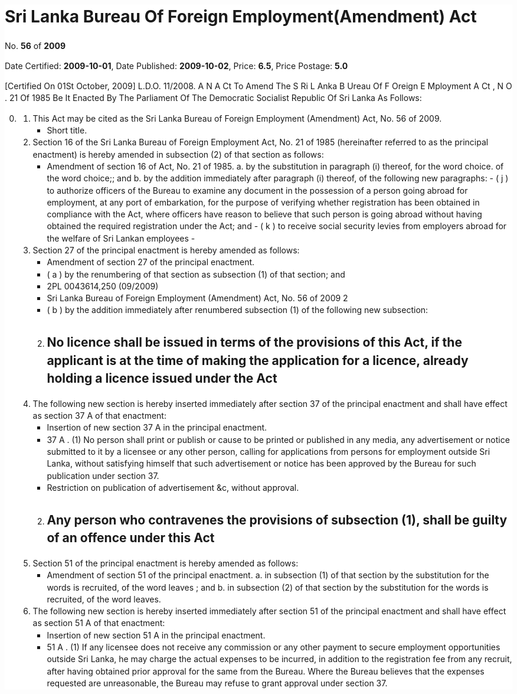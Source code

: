 # Sri Lanka Bureau Of Foreign Employment(Amendment) Act

No. **56** of **2009**

Date Certified: **2009-10-01**, Date Published: **2009-10-02**, Price: **6.5**, Price Postage: **5.0**

[Certified On 01St October, 2009]
L.D.O. 11/2008.
A N  A Ct   To   Amend   The  S Ri  L Anka  B Ureau   Of  F Oreign E Mployment  A Ct , N O . 21  Of  1985
Be It Enacted By The Parliament Of The Democratic Socialist Republic Of Sri Lanka As Follows:

0. 
    1. This Act may be cited as the Sri Lanka Bureau of Foreign Employment (Amendment) Act, No. 56 of 2009.
        - Short title.
    2. Section 16 of the Sri Lanka Bureau of Foreign Employment Act, No. 21 of 1985 (hereinafter referred to as the principal enactment) is hereby amended in subsection (2) of that section as follows:
        - Amendment of section 16 of Act, No. 21 of 1985.
            a. by the substitution in paragraph (i) thereof, for the word choice. of the word choice;; and
            b. by the addition immediately after paragraph (i) thereof, of the following new paragraphs:
                - ( j ) to authorize officers of the Bureau to examine any document in the possession of a person going abroad for employment, at any port of embarkation, for the purpose of verifying whether registration has been obtained in compliance with the Act, where officers have reason to believe that such person is going abroad without having obtained the required registration under the Act; and
                - ( k ) to receive social security levies from employers abroad for the welfare of Sri Lankan employees
                - 
    3. Section 27 of the principal enactment is hereby amended as follows:
        - Amendment of section 27 of the principal enactment.
        - ( a ) by the renumbering of that section as subsection (1) of that section; and
        - 2PL 0043614,250 (09/2009)
        - Sri Lanka Bureau of Foreign Employment (Amendment) Act, No. 56 of 2009 2
        - ( b ) by the addition immediately after renumbered subsection  (1) of the following new subsection:
        2. No licence shall be issued in terms of the provisions of this Act, if the applicant is at the time of making the application for a licence, already holding a licence issued under the Act
            - 
    4. The following new section is hereby inserted immediately after section 37 of the principal enactment and shall have effect as section 37 A  of that enactment:
        - Insertion of new section 37 A  in the principal enactment.
        - 37 A . (1) No person shall print or publish or cause to be printed or published in any media, any advertisement or notice submitted to it by a licensee or any other person, calling for applications from persons for employment outside Sri Lanka, without satisfying himself that such advertisement or notice has been approved by the Bureau for such publication under section 37.
        - Restriction on publication of advertisement &c, without approval.
        2. Any person who contravenes the provisions of subsection (1), shall be guilty of an offence under this Act
            - 
    5. Section 51 of the principal enactment is hereby amended as follows:
        - Amendment of section 51 of the principal enactment.
            a. in subsection (1) of that section by the substitution for the words is recruited, of the word leaves ; and
            b. in subsection (2) of that section by the substitution for the words is recruited, of the word leaves.
    6. The following new section is hereby inserted immediately after section 51 of the principal enactment and shall have effect as section 51 A  of that enactment:
        - Insertion of new section 51 A  in the principal enactment.
        - 51 A . (1) If any licensee does not receive any commission or any other payment to secure employment opportunities outside Sri Lanka, he may charge the actual expenses to be incurred, in addition to the registration fee from any recruit, after having obtained prior approval for the same from the Bureau. Where the Bureau believes that the expenses requested are unreasonable, the Bureau may refuse to grant approval under section 37.
